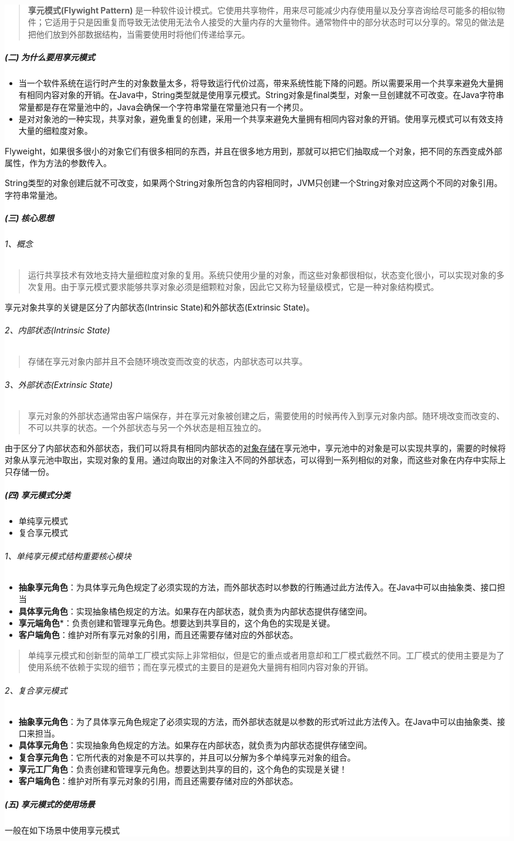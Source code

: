 > **享元模式(Flywight Pattern)** 是一种软件设计模式。它使用共享物件，用来尽可能减少内存使用量以及分享咨询给尽可能多的相似物件；它适用于只是因重复而导致无法使用无法令人接受的大量内存的大量物件。通常物件中的部分状态时可以分享的。常见的做法是把他们放到外部数据结构，当需要使用时将他们传递给享元。

##### (二) 为什么要用享元模式

-   当一个软件系统在运行时产生的对象数量太多，将导致运行代价过高，带来系统性能下降的问题。所以需要采用一个共享来避免大量拥有相同内容对象的开销。在Java中，String类型就是使用享元模式。String对象是final类型，对象一旦创建就不可改变。在Java字符串常量都是存在常量池中的，Java会确保一个字符串常量在常量池只有一个拷贝。
-   是对对象池的一种实现，共享对象，避免重复的创建，采用一个共享来避免大量拥有相同内容对象的开销。使用享元模式可以有效支持大量的细粒度对象。

Flyweight，如果很多很小的对象它们有很多相同的东西，并且在很多地方用到，那就可以把它们抽取成一个对象，把不同的东西变成外部属性，作为方法的参数传入。

String类型的对象创建后就不可改变，如果两个String对象所包含的内容相同时，JVM只创建一个String对象对应这两个不同的对象引用。字符串常量池。

##### (三) 核心思想

###### 1、概念

> 运行共享技术有效地支持大量细粒度对象的复用。系统只使用少量的对象，而这些对象都很相似，状态变化很小，可以实现对象的多次复用。由于享元模式要求能够共享对象必须是细颗粒对象，因此它又称为轻量级模式，它是一种对象结构模式。

享元对象共享的关键是区分了内部状态(Intrinsic State)和外部状态(Extrinsic State)。

###### 2、内部状态(Intrinsic State)

> 存储在享元对象内部并且不会随环境改变而改变的状态，内部状态可以共享。

###### 3、外部状态(Extrinsic State)

> 享元对象的外部状态通常由客户端保存，并在享元对象被创建之后，需要使用的时候再传入到享元对象内部。随环境改变而改变的、不可以共享的状态。一个外部状态与另一个外状态是相互独立的。

由于区分了内部状态和外部状态，我们可以将具有相同内部状态的[对象存储](https://cloud.tencent.com/product/cos?from_column=20065&from=20065)在享元池中，享元池中的对象是可以实现共享的，需要的时候将对象从享元池中取出，实现对象的复用。通过向取出的对象注入不同的外部状态，可以得到一系列相似的对象，而这些对象在内存中实际上只存储一份。

##### (四) 享元模式分类

-   单纯享元模式
-   复合享元模式

###### 1、单纯享元模式结构重要核心模块

-   **抽象享元角色**：为具体享元角色规定了必须实现的方法，而外部状态时以参数的行贿通过此方法传入。在Java中可以由抽象类、接口担当
-   **具体享元角色**：实现抽象橘色规定的方法。如果存在内部状态，就负责为内部状态提供存储空间。
-   **享元端角色**\*：负责创建和管理享元角色。想要达到共享目的，这个角色的实现是关键。
-   **客户端角色**：维护对所有享元对象的引用，而且还需要存储对应的外部状态。

> 单纯享元模式和创新型的简单工厂模式实际上非常相似，但是它的重点或者用意却和工厂模式截然不同。工厂模式的使用主要是为了使用系统不依赖于实现的细节；而在享元模式的主要目的是避免大量拥有相同内容对象的开销。

###### 2、复合享元模式

-   **抽象享元角色**：为了具体享元角色规定了必须实现的方法，而外部状态就是以参数的形式听过此方法传入。在Java中可以由抽象类、接口来担当。
-   **具体享元角色**：实现抽象角色规定的方法。如果存在内部状态，就负责为内部状态提供存储空间。
-   **复合享元角色**：它所代表的对象是不可以共享的，并且可以分解为多个单纯享元对象的组合。
-   **享元工厂角色**：负责创建和管理享元角色。想要达到共享的目的，这个角色的实现是关键！
-   **客户端角色**：维护对所有享元对象的引用，而且还需要存储对应的外部状态。

##### (五) 享元模式的使用场景

一般在如下场景中使用享元模式
